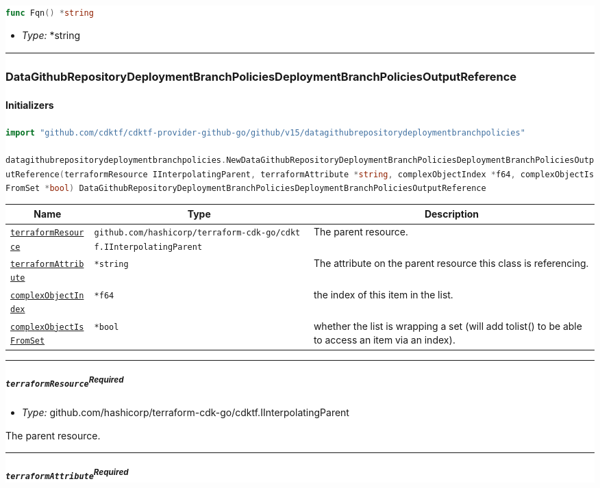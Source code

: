 ```go
func Fqn() *string
```

- *Type:* *string

---


### DataGithubRepositoryDeploymentBranchPoliciesDeploymentBranchPoliciesOutputReference <a name="DataGithubRepositoryDeploymentBranchPoliciesDeploymentBranchPoliciesOutputReference" id="@cdktf/provider-github.dataGithubRepositoryDeploymentBranchPolicies.DataGithubRepositoryDeploymentBranchPoliciesDeploymentBranchPoliciesOutputReference"></a>

#### Initializers <a name="Initializers" id="@cdktf/provider-github.dataGithubRepositoryDeploymentBranchPolicies.DataGithubRepositoryDeploymentBranchPoliciesDeploymentBranchPoliciesOutputReference.Initializer"></a>

```go
import "github.com/cdktf/cdktf-provider-github-go/github/v15/datagithubrepositorydeploymentbranchpolicies"

datagithubrepositorydeploymentbranchpolicies.NewDataGithubRepositoryDeploymentBranchPoliciesDeploymentBranchPoliciesOutputReference(terraformResource IInterpolatingParent, terraformAttribute *string, complexObjectIndex *f64, complexObjectIsFromSet *bool) DataGithubRepositoryDeploymentBranchPoliciesDeploymentBranchPoliciesOutputReference
```

| **Name** | **Type** | **Description** |
| --- | --- | --- |
| <code><a href="#@cdktf/provider-github.dataGithubRepositoryDeploymentBranchPolicies.DataGithubRepositoryDeploymentBranchPoliciesDeploymentBranchPoliciesOutputReference.Initializer.parameter.terraformResource">terraformResource</a></code> | <code>github.com/hashicorp/terraform-cdk-go/cdktf.IInterpolatingParent</code> | The parent resource. |
| <code><a href="#@cdktf/provider-github.dataGithubRepositoryDeploymentBranchPolicies.DataGithubRepositoryDeploymentBranchPoliciesDeploymentBranchPoliciesOutputReference.Initializer.parameter.terraformAttribute">terraformAttribute</a></code> | <code>*string</code> | The attribute on the parent resource this class is referencing. |
| <code><a href="#@cdktf/provider-github.dataGithubRepositoryDeploymentBranchPolicies.DataGithubRepositoryDeploymentBranchPoliciesDeploymentBranchPoliciesOutputReference.Initializer.parameter.complexObjectIndex">complexObjectIndex</a></code> | <code>*f64</code> | the index of this item in the list. |
| <code><a href="#@cdktf/provider-github.dataGithubRepositoryDeploymentBranchPolicies.DataGithubRepositoryDeploymentBranchPoliciesDeploymentBranchPoliciesOutputReference.Initializer.parameter.complexObjectIsFromSet">complexObjectIsFromSet</a></code> | <code>*bool</code> | whether the list is wrapping a set (will add tolist() to be able to access an item via an index). |

---

##### `terraformResource`<sup>Required</sup> <a name="terraformResource" id="@cdktf/provider-github.dataGithubRepositoryDeploymentBranchPolicies.DataGithubRepositoryDeploymentBranchPoliciesDeploymentBranchPoliciesOutputReference.Initializer.parameter.terraformResource"></a>

- *Type:* github.com/hashicorp/terraform-cdk-go/cdktf.IInterpolatingParent

The parent resource.

---

##### `terraformAttribute`<sup>Required</sup> <a name="terraformAttribute" id="@cdktf/provider-github.dataGithubRepositoryDeploymentBranchPolicies.DataGithubRepositoryDeploymentBranchPoliciesDeploymentBranchPoliciesOutputReference.Initializer.parameter.terraformAttribute"></a>
